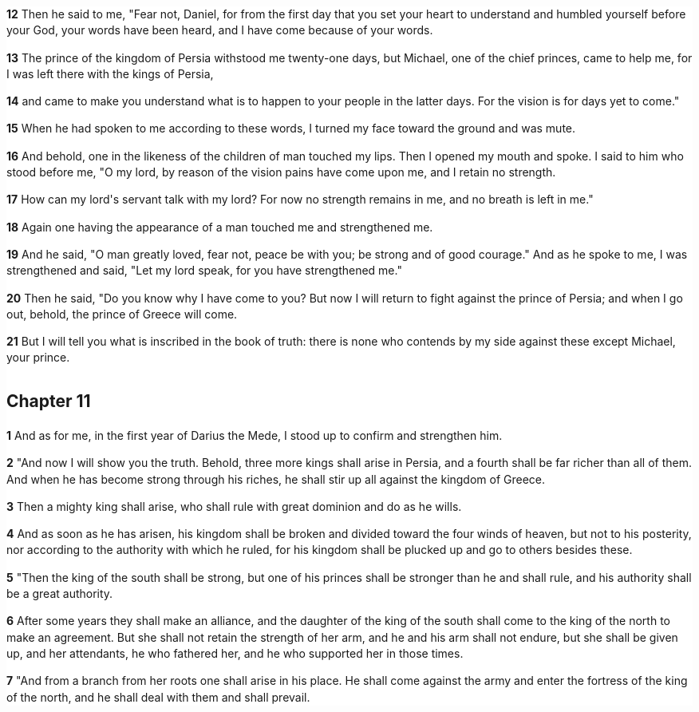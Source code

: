 **12** Then he said to me, "Fear not, Daniel, for from the first day that you set your heart to understand and humbled yourself before your God, your words have been heard, and I have come because of your words.

**13** The prince of the kingdom of Persia withstood me twenty-one days, but Michael, one of the chief princes, came to help me, for I was left there with the kings of Persia,

**14** and came to make you understand what is to happen to your people in the latter days. For the vision is for days yet to come."

**15** When he had spoken to me according to these words, I turned my face toward the ground and was mute.

**16** And behold, one in the likeness of the children of man touched my lips. Then I opened my mouth and spoke. I said to him who stood before me, "O my lord, by reason of the vision pains have come upon me, and I retain no strength.

**17** How can my lord's servant talk with my lord? For now no strength remains in me, and no breath is left in me."

**18** Again one having the appearance of a man touched me and strengthened me.

**19** And he said, "O man greatly loved, fear not, peace be with you; be strong and of good courage." And as he spoke to me, I was strengthened and said, "Let my lord speak, for you have strengthened me."

**20** Then he said, "Do you know why I have come to you? But now I will return to fight against the prince of Persia; and when I go out, behold, the prince of Greece will come.

**21** But I will tell you what is inscribed in the book of truth: there is none who contends by my side against these except Michael, your prince.

## Chapter 11

**1** And as for me, in the first year of Darius the Mede, I stood up to confirm and strengthen him.

**2** "And now I will show you the truth. Behold, three more kings shall arise in Persia, and a fourth shall be far richer than all of them. And when he has become strong through his riches, he shall stir up all against the kingdom of Greece.

**3** Then a mighty king shall arise, who shall rule with great dominion and do as he wills.

**4** And as soon as he has arisen, his kingdom shall be broken and divided toward the four winds of heaven, but not to his posterity, nor according to the authority with which he ruled, for his kingdom shall be plucked up and go to others besides these.

**5** "Then the king of the south shall be strong, but one of his princes shall be stronger than he and shall rule, and his authority shall be a great authority.

**6** After some years they shall make an alliance, and the daughter of the king of the south shall come to the king of the north to make an agreement. But she shall not retain the strength of her arm, and he and his arm shall not endure, but she shall be given up, and her attendants, he who fathered her, and he who supported her in those times.

**7** "And from a branch from her roots one shall arise in his place. He shall come against the army and enter the fortress of the king of the north, and he shall deal with them and shall prevail.
